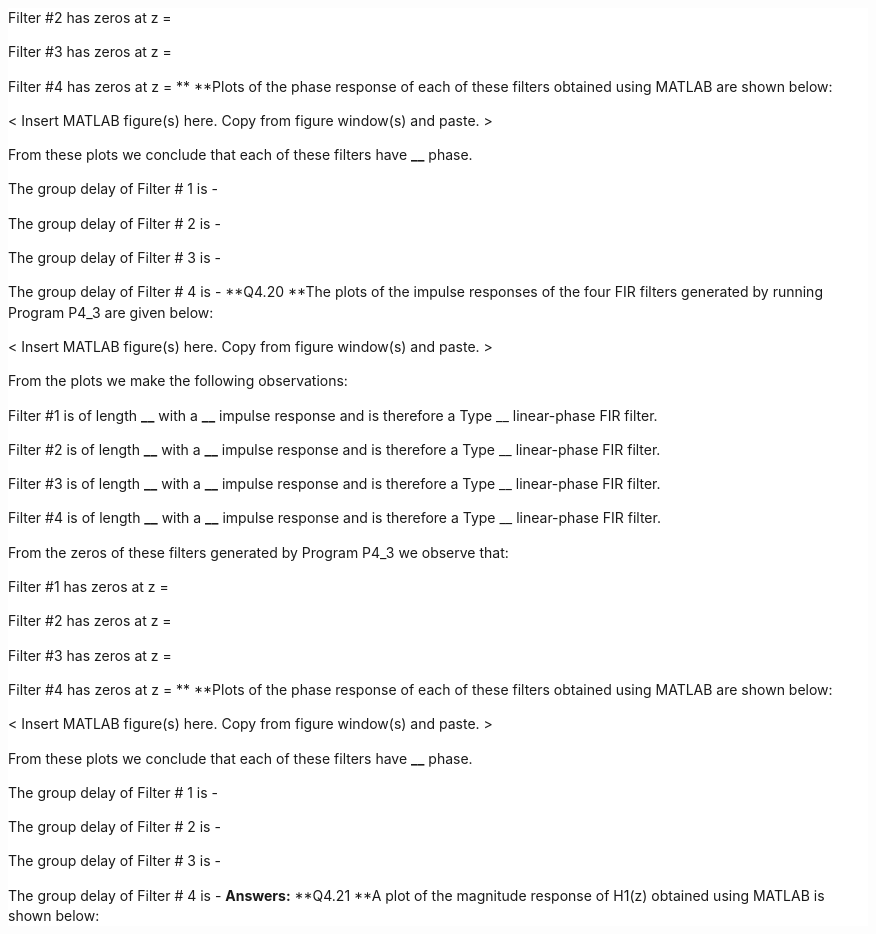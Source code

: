 Filter #2 has zeros at z =

Filter #3 has zeros at z =

Filter #4 has zeros at z =
\*\* \*\*Plots of the phase response of each of these filters obtained using MATLAB are shown below:

&lt; Insert MATLAB figure(s) here. Copy from figure window(s) and paste. >

From these plots we conclude that each of these filters have ****\_\_**** phase.

The group delay of Filter # 1 is -

The group delay of Filter # 2 is -

The group delay of Filter # 3 is -

The group delay of Filter # 4 is -
**Q4.20 **The plots of the impulse responses of the four FIR filters generated by running Program P4_3 are given below:

&lt; Insert MATLAB figure(s) here. Copy from figure window(s) and paste. >

From the plots we make the following observations:

Filter #1 is of length ****\_\_**** with a ****\_\_**** impulse response and is therefore a Type \_\_ linear-phase FIR filter.

Filter #2 is of length ****\_\_**** with a ****\_\_**** impulse response and is therefore a Type \_\_ linear-phase FIR filter.

Filter #3 is of length ****\_\_**** with a ****\_\_**** impulse response and is therefore a Type \_\_ linear-phase FIR filter.

Filter #4 is of length ****\_\_**** with a ****\_\_**** impulse response and is therefore a Type \_\_ linear-phase FIR filter.

From the zeros of these filters generated by Program P4_3 we observe that:

Filter #1 has zeros at z =

Filter #2 has zeros at z =

Filter #3 has zeros at z =

Filter #4 has zeros at z =
\*\* \*\*Plots of the phase response of each of these filters obtained using MATLAB are shown below:

&lt; Insert MATLAB figure(s) here. Copy from figure window(s) and paste. >

From these plots we conclude that each of these filters have ****\_\_**** phase.

The group delay of Filter # 1 is -

The group delay of Filter # 2 is -

The group delay of Filter # 3 is -

The group delay of Filter # 4 is -
**Answers:**
**Q4.21 **A plot of the magnitude response of H1(z) obtained using MATLAB is shown below:
